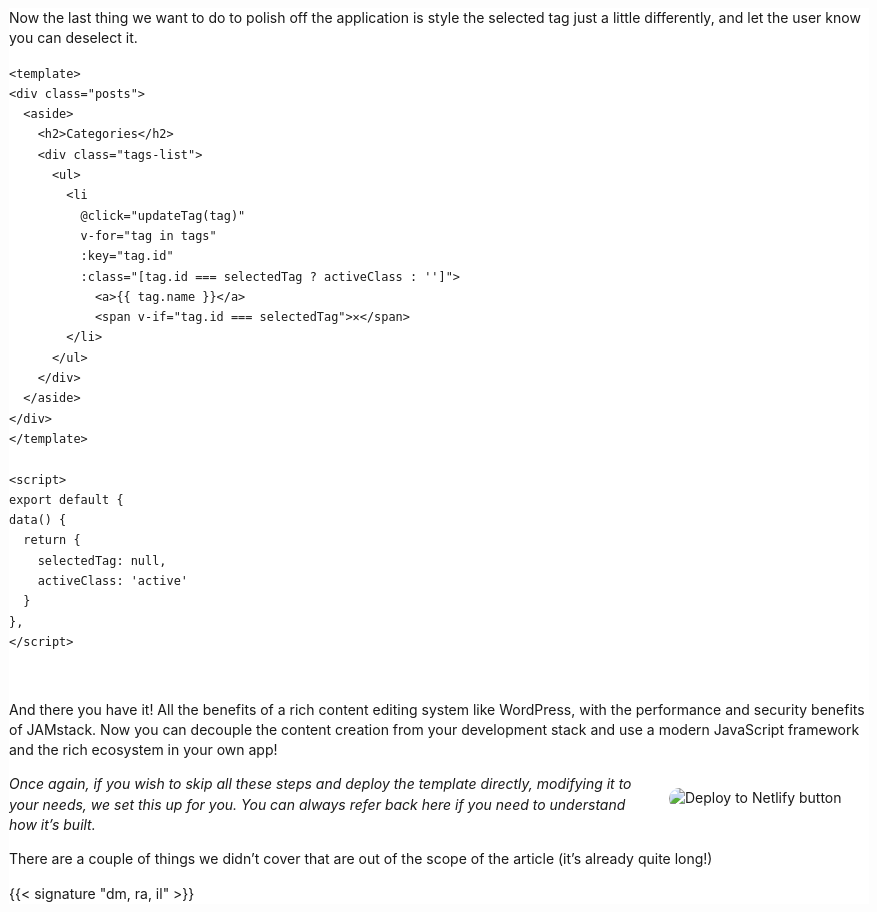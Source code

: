 Now the last thing we want to do to polish off the application is style the selected tag just a little differently, and let the user know you can deselect it.

<pre><code class="language-javascript">&lt;template&gt;
&lt;div class="posts"&gt;
  &lt;aside&gt;
    &lt;h2&gt;Categories&lt;/h2&gt;
    &lt;div class="tags-list"&gt;
      &lt;ul&gt;
        &lt;li
          @click="updateTag(tag)"
          v-for="tag in tags"
          :key="tag.id"
          :class="[tag.id === selectedTag ? activeClass : '']"&gt;
            &lt;a&gt;{{ tag.name }}&lt;/a&gt;
            &lt;span v-if="tag.id === selectedTag"&gt;✕&lt;/span&gt;
        &lt;/li&gt;
      &lt;/ul&gt;
    &lt;/div&gt;
  &lt;/aside&gt;
&lt;/div&gt;
&lt;/template&gt;

&lt;script&gt;
export default {
data() {
  return {
    selectedTag: null,
    activeClass: 'active'
  }
},
&lt;/script&gt;
</code></pre>

<figure class="break-out"><a href="https://archive.smashing.media/assets/344dbf88-fdf9-42bb-adb4-46f01eedd629/1243242d-aa78-421a-a3a2-20c4ab2ea38e/headless-wordpress-site-jamstack-tags-wp.gif"><img loading="lazy" decoding="async" src="https://archive.smashing.media/assets/344dbf88-fdf9-42bb-adb4-46f01eedd629/1243242d-aa78-421a-a3a2-20c4ab2ea38e/headless-wordpress-site-jamstack-tags-wp.gif" alt="" /></a><figcaption></figure>

And there you have it! All the benefits of a rich content editing system like WordPress, with the performance and security benefits of JAMstack. Now you can decouple the content creation from your development stack and use a modern JavaScript framework and the rich ecosystem in your own app!

<div>
<p><a href="https://app.netlify.com/start/deploy?repository=https://github.com/netlify-labs/headless-wp-nuxt?utm_source=github&utm_medium=headlesswp-sd&utm_campaign=devex"><img style="float:right;margin-top:1em;margin-left:1.5em;margin-bottom:1em;border-radius:11px;max-width:50%" src="https://archive.smashing.media/assets/344dbf88-fdf9-42bb-adb4-46f01eedd629/b6efe4ab-5f6c-455b-b993-debca9ac2872/deploy-to-netlify-button.svg" width="200" alt="Deploy to Netlify button" /></a><em>Once again, if you wish to skip all these steps and deploy the template directly, modifying it to your needs, we set this up for you. You can always refer back here if you need to understand how it’s built.</em></p>
</div>

There are a couple of things we didn’t cover that are out of the scope of the article (it’s already quite long!)

{{< signature "dm, ra, il" >}}
